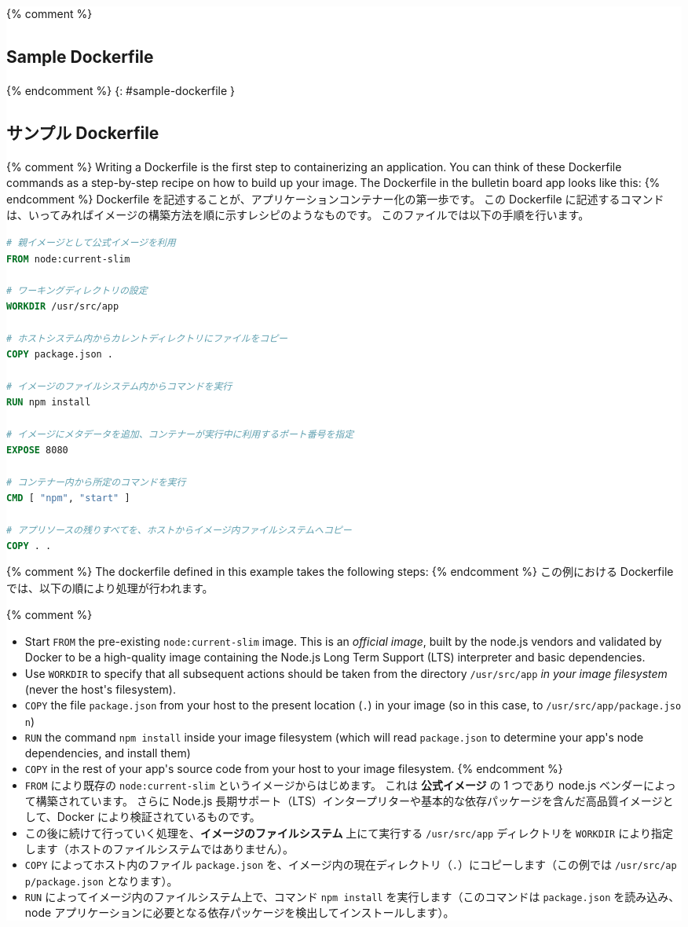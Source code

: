 {% comment %}
## Sample Dockerfile
{% endcomment %}
{: #sample-dockerfile }
## サンプル Dockerfile

{% comment %}
Writing a Dockerfile is the first step to containerizing an application. You can think of these Dockerfile commands as a step-by-step recipe on how to build up your image. The Dockerfile in the bulletin board app looks like this:
{% endcomment %}
Dockerfile を記述することが、アプリケーションコンテナー化の第一歩です。
この Dockerfile に記述するコマンドは、いってみればイメージの構築方法を順に示すレシピのようなものです。
このファイルでは以下の手順を行います。

```dockerfile
# 親イメージとして公式イメージを利用
FROM node:current-slim

# ワーキングディレクトリの設定
WORKDIR /usr/src/app

# ホストシステム内からカレントディレクトリにファイルをコピー
COPY package.json .

# イメージのファイルシステム内からコマンドを実行
RUN npm install

# イメージにメタデータを追加、コンテナーが実行中に利用するポート番号を指定
EXPOSE 8080

# コンテナー内から所定のコマンドを実行
CMD [ "npm", "start" ]

# アプリソースの残りすべてを、ホストからイメージ内ファイルシステムへコピー
COPY . .
```

{% comment %}
The dockerfile defined in this example takes the following steps:
{% endcomment %}
この例における Dockerfile では、以下の順により処理が行われます。

{% comment %}
- Start `FROM` the pre-existing `node:current-slim` image. This is an *official image*, built by the node.js vendors and validated by Docker to be a high-quality image containing the Node.js Long Term Support (LTS) interpreter and basic dependencies.
- Use `WORKDIR` to specify that all subsequent actions should be taken from the directory `/usr/src/app` *in your image filesystem* (never the host's filesystem).
- `COPY` the file `package.json` from your host to the present location (`.`) in your image (so in this case, to `/usr/src/app/package.json`)
- `RUN` the command `npm install` inside your image filesystem (which will read `package.json` to determine your app's node dependencies, and install them)
- `COPY` in the rest of your app's source code from your host to your image filesystem.
{% endcomment %}
- `FROM` により既存の `node:current-slim` というイメージからはじめます。
  これは **公式イメージ** の  1 つであり node.js ベンダーによって構築されています。
  さらに Node.js 長期サポート（LTS）インタープリターや基本的な依存パッケージを含んだ高品質イメージとして、Docker により検証されているものです。
- この後に続けて行っていく処理を、**イメージのファイルシステム** 上にて実行する `/usr/src/app` ディレクトリを `WORKDIR` により指定します（ホストのファイルシステムではありません）。
- `COPY` によってホスト内のファイル `package.json` を、イメージ内の現在ディレクトリ（`.`）にコピーします（この例では `/usr/src/app/package.json` となります）。
- `RUN` によってイメージ内のファイルシステム上で、コマンド `npm install` を実行します（このコマンドは `package.json` を読み込み、node アプリケーションに必要となる依存パッケージを検出してインストールします）。